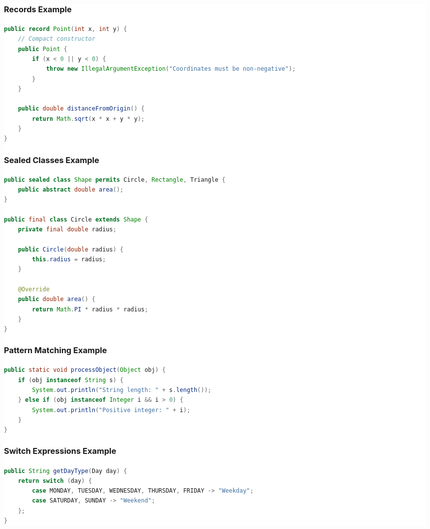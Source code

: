 ### **Records Example**
```java
public record Point(int x, int y) {
    // Compact constructor
    public Point {
        if (x < 0 || y < 0) {
            throw new IllegalArgumentException("Coordinates must be non-negative");
        }
    }
    
    public double distanceFromOrigin() {
        return Math.sqrt(x * x + y * y);
    }
}
```

### **Sealed Classes Example**
```java
public sealed class Shape permits Circle, Rectangle, Triangle {
    public abstract double area();
}

public final class Circle extends Shape {
    private final double radius;
    
    public Circle(double radius) {
        this.radius = radius;
    }
    
    @Override
    public double area() {
        return Math.PI * radius * radius;
    }
}
```

### **Pattern Matching Example**
```java
public static void processObject(Object obj) {
    if (obj instanceof String s) {
        System.out.println("String length: " + s.length());
    } else if (obj instanceof Integer i && i > 0) {
        System.out.println("Positive integer: " + i);
    }
}
```

### **Switch Expressions Example**
```java
public String getDayType(Day day) {
    return switch (day) {
        case MONDAY, TUESDAY, WEDNESDAY, THURSDAY, FRIDAY -> "Weekday";
        case SATURDAY, SUNDAY -> "Weekend";
    };
}
```
